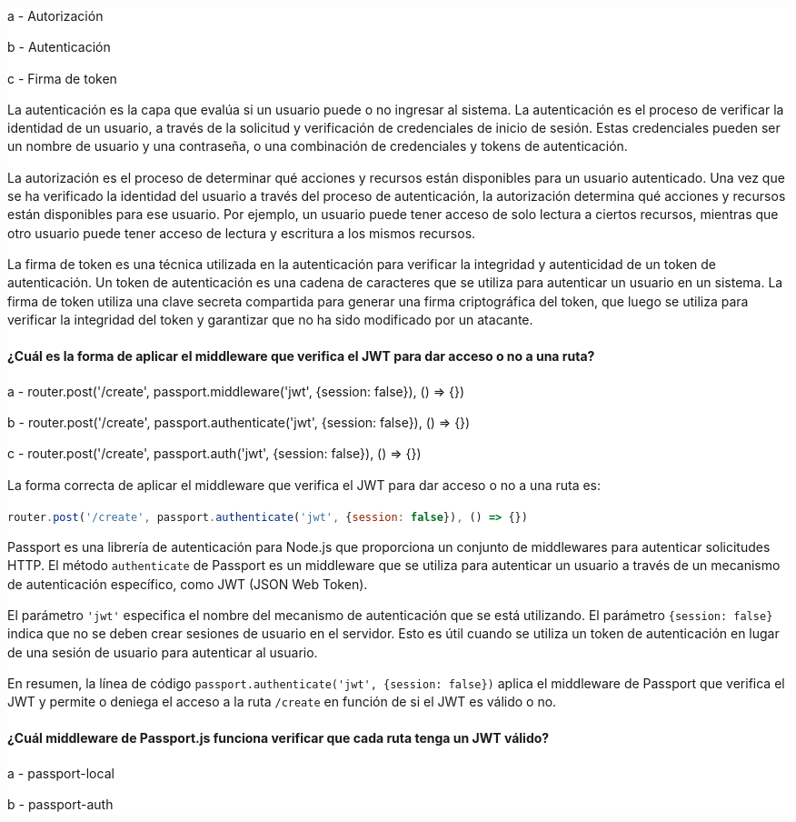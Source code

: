 a - Autorización

b - Autenticación

c - Firma de token

La autenticación es la capa que evalúa si un usuario puede o no ingresar al sistema. La autenticación es el proceso de verificar la identidad de un usuario, a través de la solicitud y verificación de credenciales de inicio de sesión. Estas credenciales pueden ser un nombre de usuario y una contraseña, o una combinación de credenciales y tokens de autenticación.

La autorización es el proceso de determinar qué acciones y recursos están disponibles para un usuario autenticado. Una vez que se ha verificado la identidad del usuario a través del proceso de autenticación, la autorización determina qué acciones y recursos están disponibles para ese usuario. Por ejemplo, un usuario puede tener acceso de solo lectura a ciertos recursos, mientras que otro usuario puede tener acceso de lectura y escritura a los mismos recursos.

La firma de token es una técnica utilizada en la autenticación para verificar la integridad y autenticidad de un token de autenticación. Un token de autenticación es una cadena de caracteres que se utiliza para autenticar un usuario en un sistema. La firma de token utiliza una clave secreta compartida para generar una firma criptográfica del token, que luego se utiliza para verificar la integridad del token y garantizar que no ha sido modificado por un atacante.

#### ¿Cuál es la forma de aplicar el middleware que verifica el JWT para dar acceso o no a una ruta?

a - router.post('/create', passport.middleware('jwt', {session: false}), () => {})

b - router.post('/create', passport.authenticate('jwt', {session: false}), () => {})

c - router.post('/create', passport.auth('jwt', {session: false}), () => {})

La forma correcta de aplicar el middleware que verifica el JWT para dar acceso o no a una ruta es:

```js
router.post('/create', passport.authenticate('jwt', {session: false}), () => {})
```

Passport es una librería de autenticación para Node.js que proporciona un conjunto de middlewares para autenticar solicitudes HTTP. El método `authenticate` de Passport es un middleware que se utiliza para autenticar un usuario a través de un mecanismo de autenticación específico, como JWT (JSON Web Token).

El parámetro `'jwt'` especifica el nombre del mecanismo de autenticación que se está utilizando. El parámetro `{session: false}` indica que no se deben crear sesiones de usuario en el servidor. Esto es útil cuando se utiliza un token de autenticación en lugar de una sesión de usuario para autenticar al usuario.

En resumen, la línea de código `passport.authenticate('jwt', {session: false})` aplica el middleware de Passport que verifica el JWT y permite o deniega el acceso a la ruta `/create` en función de si el JWT es válido o no.

#### ¿Cuál middleware de Passport.js funciona verificar que cada ruta tenga un JWT válido?

a - passport-local

b - passport-auth
